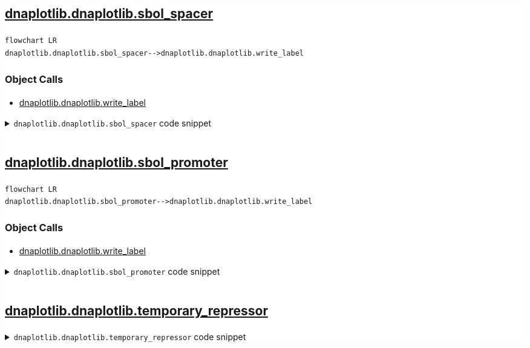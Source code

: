 

## [dnaplotlib.dnaplotlib.sbol_spacer](3-dnaplotlib_dnaplotlib.md#dnaplotlib.dnaplotlib.sbol_spacer)


```mermaid
flowchart LR
dnaplotlib.dnaplotlib.sbol_spacer-->dnaplotlib.dnaplotlib.write_label
```

### Object Calls

* [dnaplotlib.dnaplotlib.write_label](3-dnaplotlib_dnaplotlib.md#dnaplotlib.dnaplotlib.write_label)


<details><summary><code>dnaplotlib.dnaplotlib.sbol_spacer</code> code snippet</summary></details>



# #



## [dnaplotlib.dnaplotlib.sbol_promoter](3-dnaplotlib_dnaplotlib.md#dnaplotlib.dnaplotlib.sbol_promoter)


```mermaid
flowchart LR
dnaplotlib.dnaplotlib.sbol_promoter-->dnaplotlib.dnaplotlib.write_label
```

### Object Calls

* [dnaplotlib.dnaplotlib.write_label](3-dnaplotlib_dnaplotlib.md#dnaplotlib.dnaplotlib.write_label)


<details><summary><code>dnaplotlib.dnaplotlib.sbol_promoter</code> code snippet</summary></details>



# #



## [dnaplotlib.dnaplotlib.temporary_repressor](3-dnaplotlib_dnaplotlib.md#dnaplotlib.dnaplotlib.temporary_repressor)



<details><summary><code>dnaplotlib.dnaplotlib.temporary_repressor</code> code snippet</summary></details>



# #
